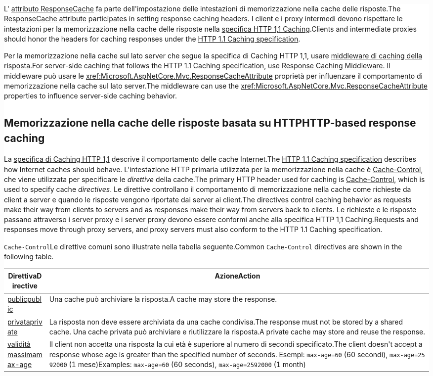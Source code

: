<span data-ttu-id="b5cb1-109">L' [attributo ResponseCache](#responsecache-attribute) fa parte dell'impostazione delle intestazioni di memorizzazione nella cache delle risposte.</span><span class="sxs-lookup"><span data-stu-id="b5cb1-109">The [ResponseCache attribute](#responsecache-attribute) participates in setting response caching headers.</span></span> <span data-ttu-id="b5cb1-110">I client e i proxy intermedi devono rispettare le intestazioni per la memorizzazione nella cache delle risposte nella [specifica HTTP 1,1 Caching](https://tools.ietf.org/html/rfc7234).</span><span class="sxs-lookup"><span data-stu-id="b5cb1-110">Clients and intermediate proxies should honor the headers for caching responses under the [HTTP 1.1 Caching specification](https://tools.ietf.org/html/rfc7234).</span></span>

<span data-ttu-id="b5cb1-111">Per la memorizzazione nella cache sul lato server che segue la specifica di Caching HTTP 1,1, usare [middleware di caching della risposta](xref:performance/caching/middleware).</span><span class="sxs-lookup"><span data-stu-id="b5cb1-111">For server-side caching that follows the HTTP 1.1 Caching specification, use [Response Caching Middleware](xref:performance/caching/middleware).</span></span> <span data-ttu-id="b5cb1-112">Il middleware può usare le <xref:Microsoft.AspNetCore.Mvc.ResponseCacheAttribute> proprietà per influenzare il comportamento di memorizzazione nella cache sul lato server.</span><span class="sxs-lookup"><span data-stu-id="b5cb1-112">The middleware can use the <xref:Microsoft.AspNetCore.Mvc.ResponseCacheAttribute> properties to influence server-side caching behavior.</span></span>

## <a name="http-based-response-caching"></a><span data-ttu-id="b5cb1-113">Memorizzazione nella cache delle risposte basata su HTTP</span><span class="sxs-lookup"><span data-stu-id="b5cb1-113">HTTP-based response caching</span></span>

<span data-ttu-id="b5cb1-114">La [specifica di Caching HTTP 1,1](https://tools.ietf.org/html/rfc7234) descrive il comportamento delle cache Internet.</span><span class="sxs-lookup"><span data-stu-id="b5cb1-114">The [HTTP 1.1 Caching specification](https://tools.ietf.org/html/rfc7234) describes how Internet caches should behave.</span></span> <span data-ttu-id="b5cb1-115">L'intestazione HTTP primaria utilizzata per la memorizzazione nella cache è [Cache-Control](https://tools.ietf.org/html/rfc7234#section-5.2), che viene utilizzata per specificare le *direttive* della cache.</span><span class="sxs-lookup"><span data-stu-id="b5cb1-115">The primary HTTP header used for caching is [Cache-Control](https://tools.ietf.org/html/rfc7234#section-5.2), which is used to specify cache *directives*.</span></span> <span data-ttu-id="b5cb1-116">Le direttive controllano il comportamento di memorizzazione nella cache come richieste da client a server e quando le risposte vengono riportate dai server ai client.</span><span class="sxs-lookup"><span data-stu-id="b5cb1-116">The directives control caching behavior as requests make their way from clients to servers and as responses make their way from servers back to clients.</span></span> <span data-ttu-id="b5cb1-117">Le richieste e le risposte passano attraverso i server proxy e i server proxy devono essere conformi anche alla specifica HTTP 1,1 Caching.</span><span class="sxs-lookup"><span data-stu-id="b5cb1-117">Requests and responses move through proxy servers, and proxy servers must also conform to the HTTP 1.1 Caching specification.</span></span>

<span data-ttu-id="b5cb1-118">`Cache-Control`Le direttive comuni sono illustrate nella tabella seguente.</span><span class="sxs-lookup"><span data-stu-id="b5cb1-118">Common `Cache-Control` directives are shown in the following table.</span></span>

| <span data-ttu-id="b5cb1-119">Direttiva</span><span class="sxs-lookup"><span data-stu-id="b5cb1-119">Directive</span></span>                                                       | <span data-ttu-id="b5cb1-120">Azione</span><span class="sxs-lookup"><span data-stu-id="b5cb1-120">Action</span></span> |
| --------------------------------------------------------------- | ------ |
| [<span data-ttu-id="b5cb1-121">public</span><span class="sxs-lookup"><span data-stu-id="b5cb1-121">public</span></span>](https://tools.ietf.org/html/rfc7234#section-5.2.2.5)   | <span data-ttu-id="b5cb1-122">Una cache può archiviare la risposta.</span><span class="sxs-lookup"><span data-stu-id="b5cb1-122">A cache may store the response.</span></span> |
| [<span data-ttu-id="b5cb1-123">privata</span><span class="sxs-lookup"><span data-stu-id="b5cb1-123">private</span></span>](https://tools.ietf.org/html/rfc7234#section-5.2.2.6)  | <span data-ttu-id="b5cb1-124">La risposta non deve essere archiviata da una cache condivisa.</span><span class="sxs-lookup"><span data-stu-id="b5cb1-124">The response must not be stored by a shared cache.</span></span> <span data-ttu-id="b5cb1-125">Una cache privata può archiviare e riutilizzare la risposta.</span><span class="sxs-lookup"><span data-stu-id="b5cb1-125">A private cache may store and reuse the response.</span></span> |
| [<span data-ttu-id="b5cb1-126">validità massima</span><span class="sxs-lookup"><span data-stu-id="b5cb1-126">max-age</span></span>](https://tools.ietf.org/html/rfc7234#section-5.2.1.1)  | <span data-ttu-id="b5cb1-127">Il client non accetta una risposta la cui età è superiore al numero di secondi specificato.</span><span class="sxs-lookup"><span data-stu-id="b5cb1-127">The client doesn't accept a response whose age is greater than the specified number of seconds.</span></span> <span data-ttu-id="b5cb1-128">Esempi: `max-age=60` (60 secondi), `max-age=2592000` (1 mese)</span><span class="sxs-lookup"><span data-stu-id="b5cb1-128">Examples: `max-age=60` (60 seconds), `max-age=2592000` (1 month)</span></span> |